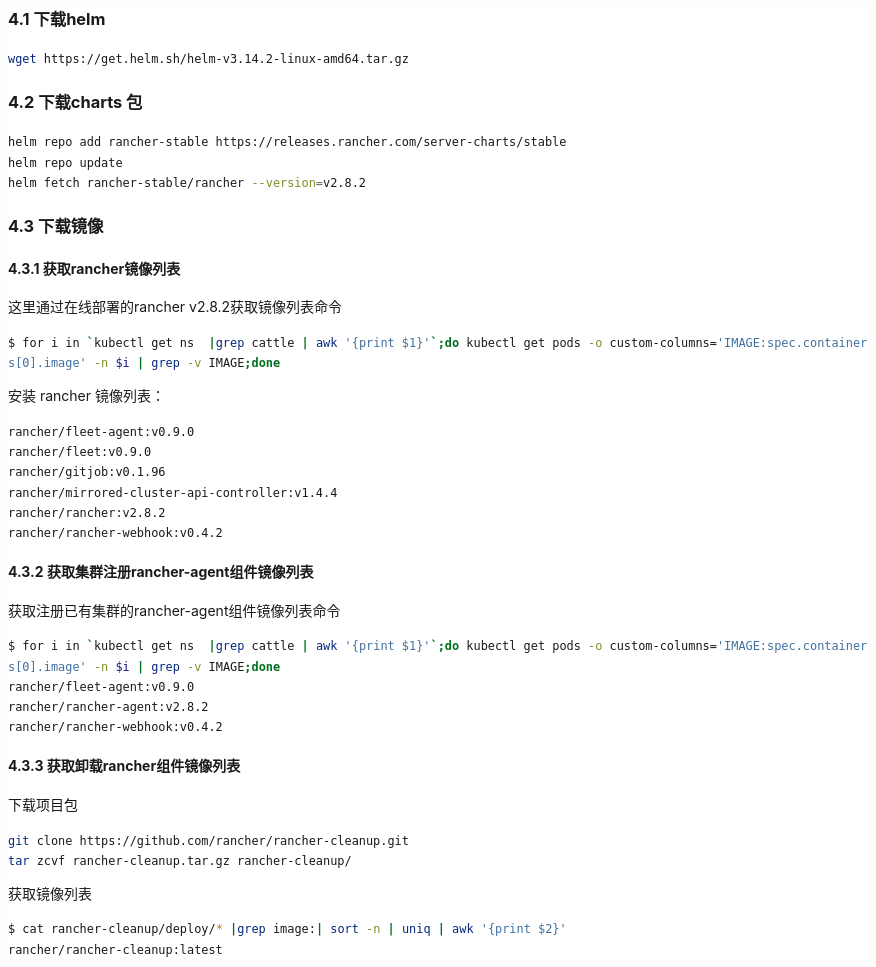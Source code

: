 ### 4.1 下载helm

```bash
wget https://get.helm.sh/helm-v3.14.2-linux-amd64.tar.gz
```


### 4.2 下载charts 包

```bash
helm repo add rancher-stable https://releases.rancher.com/server-charts/stable
helm repo update
helm fetch rancher-stable/rancher --version=v2.8.2
```

### 4.3 下载镜像

#### 	4.3.1 获取rancher镜像列表

这里通过在线部署的rancher v2.8.2获取镜像列表命令
```bash
$ for i in `kubectl get ns  |grep cattle | awk '{print $1}'`;do kubectl get pods -o custom-columns='IMAGE:spec.containers[0].image' -n $i | grep -v IMAGE;done
```
安装 rancher 镜像列表：

```bash
rancher/fleet-agent:v0.9.0
rancher/fleet:v0.9.0
rancher/gitjob:v0.1.96
rancher/mirrored-cluster-api-controller:v1.4.4
rancher/rancher:v2.8.2
rancher/rancher-webhook:v0.4.2
```

#### 4.3.2 获取集群注册rancher-agent组件镜像列表
获取注册已有集群的rancher-agent组件镜像列表命令
 
```bash
$ for i in `kubectl get ns  |grep cattle | awk '{print $1}'`;do kubectl get pods -o custom-columns='IMAGE:spec.containers[0].image' -n $i | grep -v IMAGE;done
rancher/fleet-agent:v0.9.0
rancher/rancher-agent:v2.8.2
rancher/rancher-webhook:v0.4.2
```


#### 4.3.3 获取卸载rancher组件镜像列表

下载项目包
```bash
git clone https://github.com/rancher/rancher-cleanup.git
tar zcvf rancher-cleanup.tar.gz rancher-cleanup/
```
获取镜像列表
```bash
$ cat rancher-cleanup/deploy/* |grep image:| sort -n | uniq | awk '{print $2}'
rancher/rancher-cleanup:latest
```
